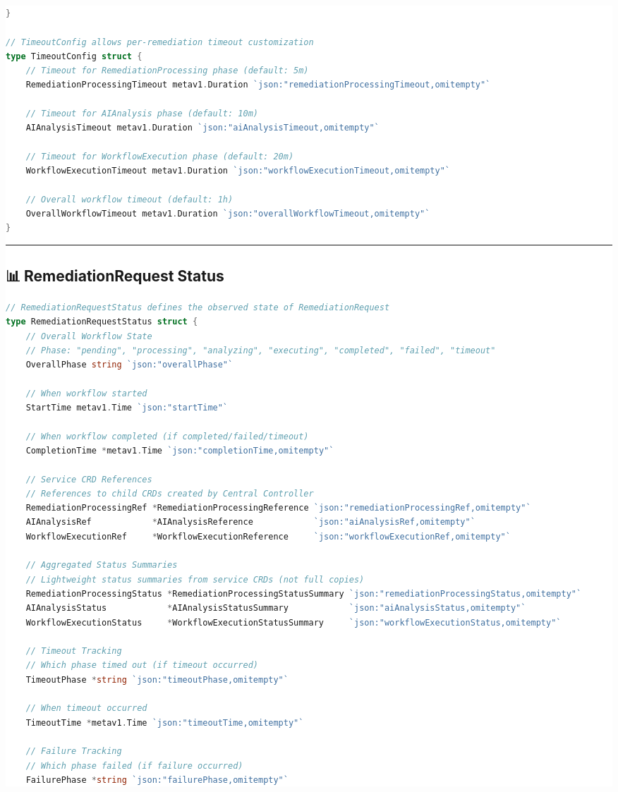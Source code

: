 ```go
}

// TimeoutConfig allows per-remediation timeout customization
type TimeoutConfig struct {
    // Timeout for RemediationProcessing phase (default: 5m)
    RemediationProcessingTimeout metav1.Duration `json:"remediationProcessingTimeout,omitempty"`

    // Timeout for AIAnalysis phase (default: 10m)
    AIAnalysisTimeout metav1.Duration `json:"aiAnalysisTimeout,omitempty"`

    // Timeout for WorkflowExecution phase (default: 20m)
    WorkflowExecutionTimeout metav1.Duration `json:"workflowExecutionTimeout,omitempty"`

    // Overall workflow timeout (default: 1h)
    OverallWorkflowTimeout metav1.Duration `json:"overallWorkflowTimeout,omitempty"`
}
```

---

## 📊 RemediationRequest Status

```go
// RemediationRequestStatus defines the observed state of RemediationRequest
type RemediationRequestStatus struct {
    // Overall Workflow State
    // Phase: "pending", "processing", "analyzing", "executing", "completed", "failed", "timeout"
    OverallPhase string `json:"overallPhase"`

    // When workflow started
    StartTime metav1.Time `json:"startTime"`

    // When workflow completed (if completed/failed/timeout)
    CompletionTime *metav1.Time `json:"completionTime,omitempty"`

    // Service CRD References
    // References to child CRDs created by Central Controller
    RemediationProcessingRef *RemediationProcessingReference `json:"remediationProcessingRef,omitempty"`
    AIAnalysisRef            *AIAnalysisReference            `json:"aiAnalysisRef,omitempty"`
    WorkflowExecutionRef     *WorkflowExecutionReference     `json:"workflowExecutionRef,omitempty"`

    // Aggregated Status Summaries
    // Lightweight status summaries from service CRDs (not full copies)
    RemediationProcessingStatus *RemediationProcessingStatusSummary `json:"remediationProcessingStatus,omitempty"`
    AIAnalysisStatus            *AIAnalysisStatusSummary            `json:"aiAnalysisStatus,omitempty"`
    WorkflowExecutionStatus     *WorkflowExecutionStatusSummary     `json:"workflowExecutionStatus,omitempty"`

    // Timeout Tracking
    // Which phase timed out (if timeout occurred)
    TimeoutPhase *string `json:"timeoutPhase,omitempty"`

    // When timeout occurred
    TimeoutTime *metav1.Time `json:"timeoutTime,omitempty"`

    // Failure Tracking
    // Which phase failed (if failure occurred)
    FailurePhase *string `json:"failurePhase,omitempty"`

```